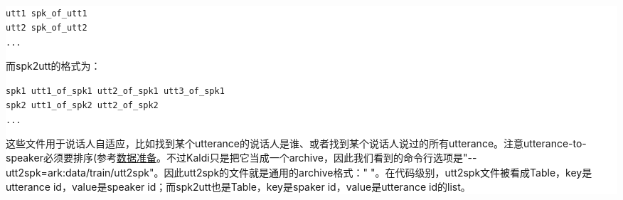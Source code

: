 ```
utt1 spk_of_utt1
utt2 spk_of_utt2
...
```

而spk2utt的格式为：
```
spk1 utt1_of_spk1 utt2_of_spk1 utt3_of_spk1
spk2 utt1_of_spk2 utt2_of_spk2
...
```

这些文件用于说话人自适应，比如找到某个utterance的说话人是谁、或者找到某个说话人说过的所有utterance。注意utterance-to-speaker必须要排序(参考[数据准备](/kaldidoc/dataprep/)。不过Kaldi只是把它当成一个archive，因此我们看到的命令行选项是"\-\-utt2spk=ark:data/train/utt2spk"。因此utt2spk的文件就是通用的archive格式："<key1> <data> <newline> <key2> <data> <newline>"。在代码级别，utt2spk文件被看成Table，key是utterance id，value是speaker id；而spk2utt也是Table，key是spaker id，value是utterance id的list。


